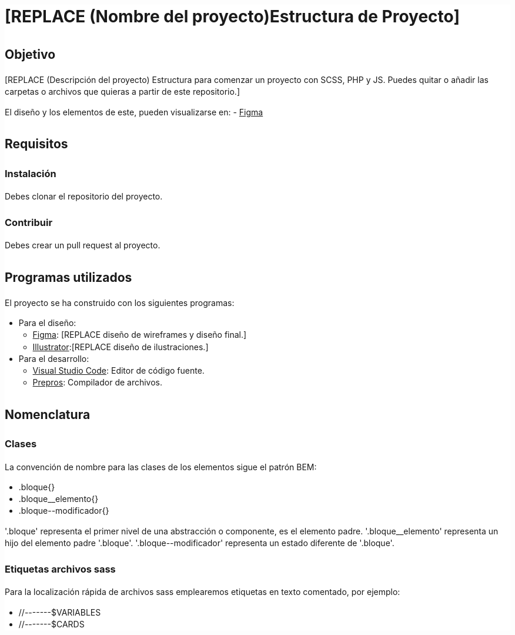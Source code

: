 # **[REPLACE (Nombre del proyecto)Estructura de Proyecto]**

## **Objetivo**


[REPLACE (Descripción del proyecto) Estructura para comenzar un proyecto con SCSS, PHP y JS. Puedes quitar o añadir las carpetas o archivos que quieras a partir de este repositorio.]

El diseño y los elementos de este, pueden visualizarse en: - 
<a href="https://www.figma.com/[REPLACE-linkafigma]">Figma</a>


## **Requisitos**
### **Instalación**
Debes clonar el repositorio del proyecto.
### **Contribuir**
Debes crear un pull request al proyecto.

## **Programas utilizados**
El proyecto se ha construido con los siguientes programas:
- Para el diseño:
  - <a href="https://www.figma.com/">Figma</a>: [REPLACE diseño de wireframes y diseño final.]
  - <a href="https://www.adobe.com/products/illustrator.html">Illustrator</a>:[REPLACE diseño de ilustraciones.]
- Para el desarrollo:
  - <a href="https://code.visualstudio.com/">Visual Studio Code</a>: Editor de código fuente.
  - <a href="https://prepros.io/">Prepros</a>: Compilador de archivos.

## **Nomenclatura**

### **Clases**

La convención de nombre para las clases de los elementos sigue el patrón BEM:

- .bloque{}
- .bloque__elemento{}
- .bloque--modificador{}

'.bloque' representa el primer nivel de una abstracción o componente, es el elemento padre.
'.bloque__elemento' representa un hijo del elemento padre '.bloque'.
'.bloque--modificador' representa un estado diferente de '.bloque'.



### **Etiquetas archivos sass**

Para la localización rápida de archivos sass emplearemos etiquetas en texto comentado, por ejemplo:

- //-------$VARIABLES
- //-------$CARDS
